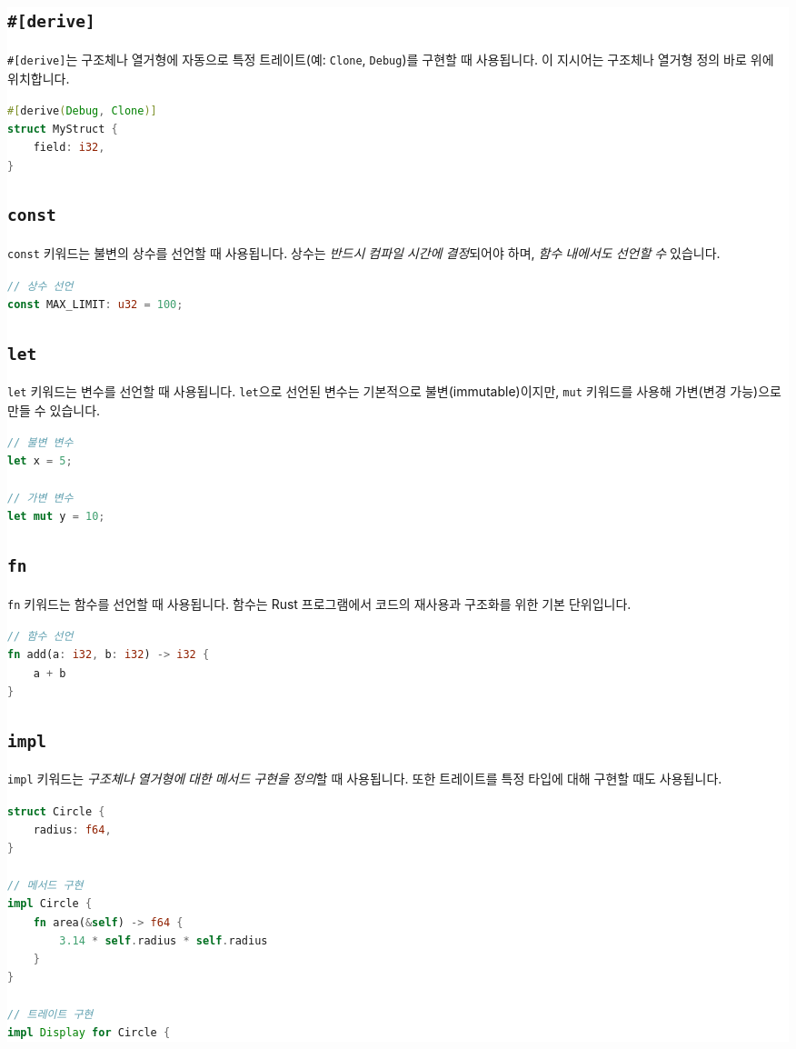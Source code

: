 ## `#[derive]`

`#[derive]`는 구조체나 열거형에 자동으로 특정 트레이트(예: `Clone`, `Debug`)를 구현할 때 사용됩니다.
이 지시어는 구조체나 열거형 정의 바로 위에 위치합니다.

```rust
#[derive(Debug, Clone)]
struct MyStruct {
    field: i32,
}
```

## `const`

`const` 키워드는 불변의 상수를 선언할 때 사용됩니다.
상수는 *반드시 컴파일 시간에 결정*되어야 하며, *함수 내에서도 선언할 수* 있습니다.

```rust
// 상수 선언
const MAX_LIMIT: u32 = 100;
```

## `let`

`let` 키워드는 변수를 선언할 때 사용됩니다.
`let`으로 선언된 변수는 기본적으로 불변(immutable)이지만, `mut` 키워드를 사용해 가변(변경 가능)으로 만들 수 있습니다.

```rust
// 불변 변수
let x = 5;

// 가변 변수
let mut y = 10;
```

## `fn`

`fn` 키워드는 함수를 선언할 때 사용됩니다.
함수는 Rust 프로그램에서 코드의 재사용과 구조화를 위한 기본 단위입니다.

```rust
// 함수 선언
fn add(a: i32, b: i32) -> i32 {
    a + b
}
```

## `impl`

`impl` 키워드는 *구조체나 열거형에 대한 메서드 구현을 정의*할 때 사용됩니다.
또한 트레이트를 특정 타입에 대해 구현할 때도 사용됩니다.

```rust
struct Circle {
    radius: f64,
}

// 메서드 구현
impl Circle {
    fn area(&self) -> f64 {
        3.14 * self.radius * self.radius
    }
}

// 트레이트 구현
impl Display for Circle {
```